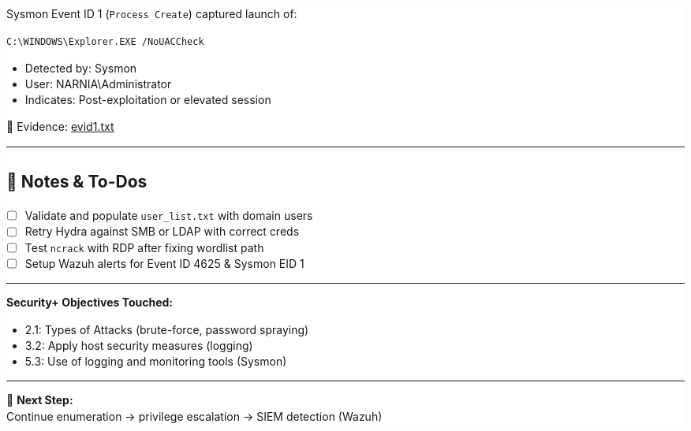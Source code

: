 Sysmon Event ID 1 (`Process Create`) captured launch of:

```
C:\WINDOWS\Explorer.EXE /NoUACCheck
```

- Detected by: Sysmon
- User: NARNIA\Administrator
- Indicates: Post-exploitation or elevated session

📁 Evidence: [evid1.txt](/post_exploitation/event_logs/sysmon/evid1.txt)

---

## 📌 Notes & To-Dos

- [ ] Validate and populate `user_list.txt` with domain users
- [ ] Retry Hydra against SMB or LDAP with correct creds
- [ ] Test `ncrack` with RDP after fixing wordlist path
- [ ] Setup Wazuh alerts for Event ID 4625 & Sysmon EID 1

---

**Security+ Objectives Touched:**
- 2.1: Types of Attacks (brute-force, password spraying)
- 3.2: Apply host security measures (logging)
- 5.3: Use of logging and monitoring tools (Sysmon)

---

🔖 **Next Step:**  
Continue enumeration → privilege escalation → SIEM detection (Wazuh)

